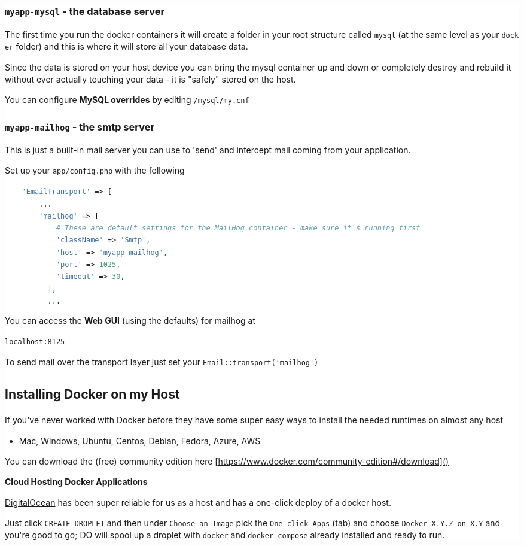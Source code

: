 ### `myapp-mysql` - the database server

The first time you run the docker containers it will create a folder in your root structure called `mysql` (at the same level as your `docker` folder) and this is where it will store all your database data.

Since the data is stored on your host device you can bring the mysql container up and down or completely destroy and rebuild it without ever actually touching your data - it is "safely" stored on the host.

You can configure **MySQL overrides** by editing `/mysql/my.cnf`

### `myapp-mailhog` - the smtp server

This is just a built-in mail server you can use to 'send' and intercept mail coming from your application.

Set up your `app/config.php` with the following

```php
    'EmailTransport' => [
        ...
	    'mailhog' => [
	        # These are default settings for the MailHog container - make sure it's running first
	        'className' => 'Smtp',
	        'host' => 'myapp-mailhog',
	        'port' => 1025,
	        'timeout' => 30,
	      ],
	      ...
```

You can access the **Web GUI** (using the defaults) for mailhog at

`localhost:8125`

To send mail over the transport layer just set your `Email::transport('mailhog')`


## Installing Docker on my Host

If you've never worked with Docker before they have some super easy ways to install the needed runtimes on almost any host

* Mac, Windows, Ubuntu, Centos, Debian, Fedora, Azure, AWS

You can download the (free) community edition here [https://www.docker.com/community-edition#/download]()

**Cloud Hosting Docker Applications**

[DigitalOcean](https://m.do.co/c/640e75c994b4) has been super reliable for us as a host and has a one-click deploy of a  docker host.

Just click `CREATE DROPLET` and then under `Choose an Image` pick the `One-click Apps` (tab) and choose `Docker X.Y.Z on X.Y` and you're good to go; DO will spool up a droplet with `docker` and `docker-compose` already installed and ready to run.
